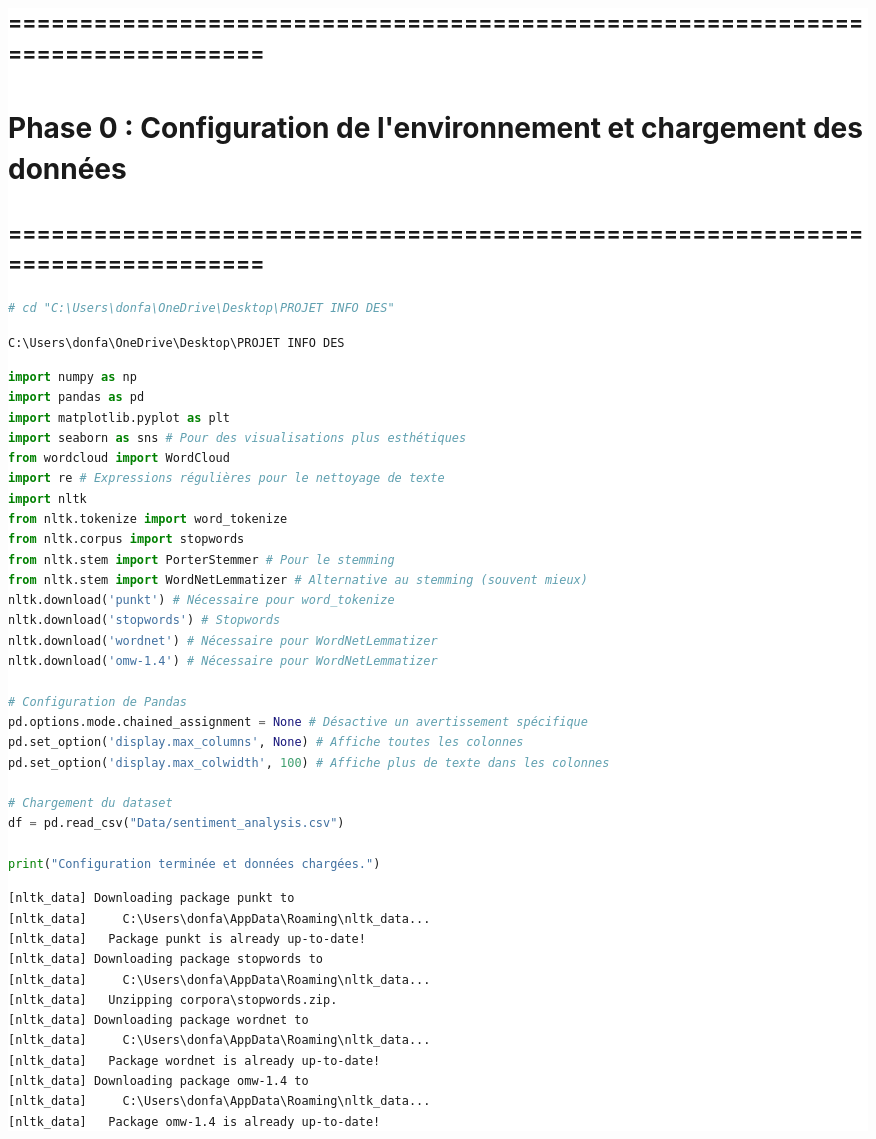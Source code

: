 ## ==============================================================================
# Phase 0 : Configuration de l'environnement et chargement des données
## ==============================================================================


```python
# cd "C:\Users\donfa\OneDrive\Desktop\PROJET INFO DES"
```

    C:\Users\donfa\OneDrive\Desktop\PROJET INFO DES
    


```python
import numpy as np
import pandas as pd
import matplotlib.pyplot as plt
import seaborn as sns # Pour des visualisations plus esthétiques
from wordcloud import WordCloud
import re # Expressions régulières pour le nettoyage de texte
import nltk
from nltk.tokenize import word_tokenize
from nltk.corpus import stopwords
from nltk.stem import PorterStemmer # Pour le stemming 
from nltk.stem import WordNetLemmatizer # Alternative au stemming (souvent mieux)
nltk.download('punkt') # Nécessaire pour word_tokenize
nltk.download('stopwords') # Stopwords
nltk.download('wordnet') # Nécessaire pour WordNetLemmatizer
nltk.download('omw-1.4') # Nécessaire pour WordNetLemmatizer

# Configuration de Pandas 
pd.options.mode.chained_assignment = None # Désactive un avertissement spécifique
pd.set_option('display.max_columns', None) # Affiche toutes les colonnes
pd.set_option('display.max_colwidth', 100) # Affiche plus de texte dans les colonnes

# Chargement du dataset
df = pd.read_csv("Data/sentiment_analysis.csv")

print("Configuration terminée et données chargées.")
```

    [nltk_data] Downloading package punkt to
    [nltk_data]     C:\Users\donfa\AppData\Roaming\nltk_data...
    [nltk_data]   Package punkt is already up-to-date!
    [nltk_data] Downloading package stopwords to
    [nltk_data]     C:\Users\donfa\AppData\Roaming\nltk_data...
    [nltk_data]   Unzipping corpora\stopwords.zip.
    [nltk_data] Downloading package wordnet to
    [nltk_data]     C:\Users\donfa\AppData\Roaming\nltk_data...
    [nltk_data]   Package wordnet is already up-to-date!
    [nltk_data] Downloading package omw-1.4 to
    [nltk_data]     C:\Users\donfa\AppData\Roaming\nltk_data...
    [nltk_data]   Package omw-1.4 is already up-to-date!
    